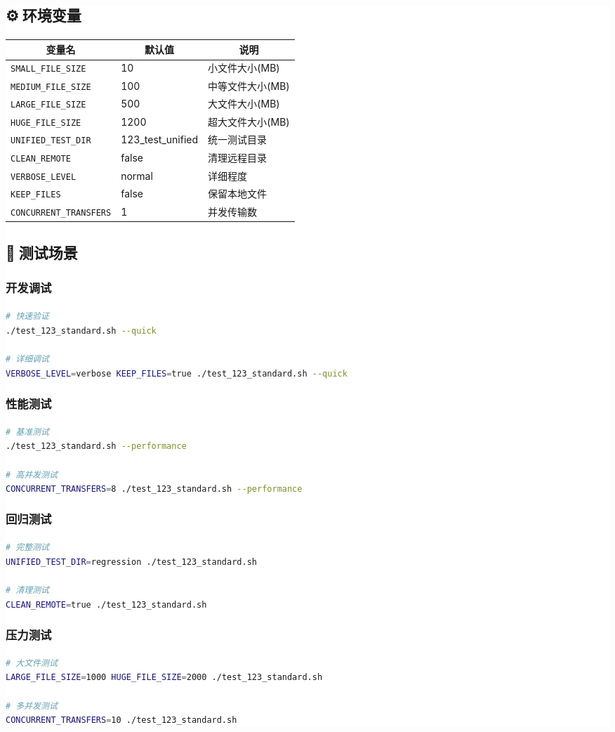 ## ⚙️ 环境变量

| 变量名 | 默认值 | 说明 |
|--------|--------|------|
| `SMALL_FILE_SIZE` | 10 | 小文件大小(MB) |
| `MEDIUM_FILE_SIZE` | 100 | 中等文件大小(MB) |
| `LARGE_FILE_SIZE` | 500 | 大文件大小(MB) |
| `HUGE_FILE_SIZE` | 1200 | 超大文件大小(MB) |
| `UNIFIED_TEST_DIR` | 123_test_unified | 统一测试目录 |
| `CLEAN_REMOTE` | false | 清理远程目录 |
| `VERBOSE_LEVEL` | normal | 详细程度 |
| `KEEP_FILES` | false | 保留本地文件 |
| `CONCURRENT_TRANSFERS` | 1 | 并发传输数 |

## 🎯 测试场景

### 开发调试
```bash
# 快速验证
./test_123_standard.sh --quick

# 详细调试
VERBOSE_LEVEL=verbose KEEP_FILES=true ./test_123_standard.sh --quick
```

### 性能测试
```bash
# 基准测试
./test_123_standard.sh --performance

# 高并发测试
CONCURRENT_TRANSFERS=8 ./test_123_standard.sh --performance
```

### 回归测试
```bash
# 完整测试
UNIFIED_TEST_DIR=regression ./test_123_standard.sh

# 清理测试
CLEAN_REMOTE=true ./test_123_standard.sh
```

### 压力测试
```bash
# 大文件测试
LARGE_FILE_SIZE=1000 HUGE_FILE_SIZE=2000 ./test_123_standard.sh

# 多并发测试
CONCURRENT_TRANSFERS=10 ./test_123_standard.sh
```
